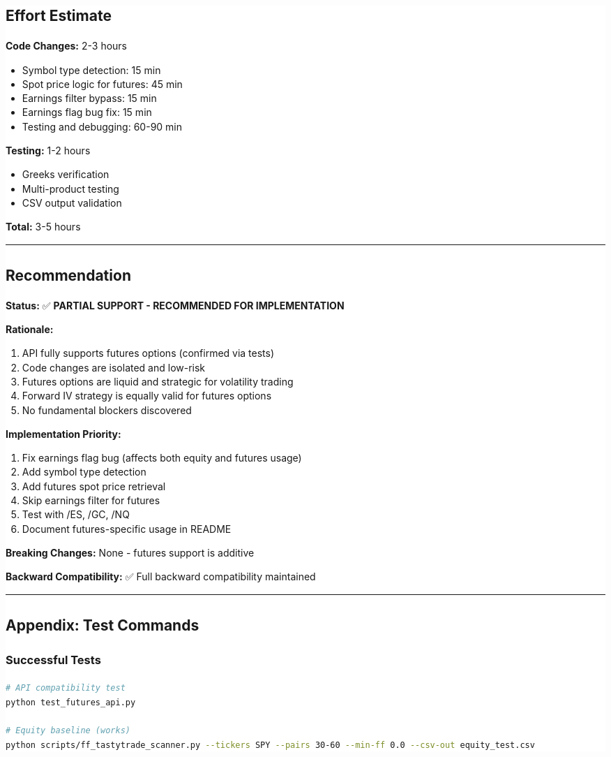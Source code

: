 
## Effort Estimate

**Code Changes:** 2-3 hours
- Symbol type detection: 15 min
- Spot price logic for futures: 45 min
- Earnings filter bypass: 15 min
- Earnings flag bug fix: 15 min
- Testing and debugging: 60-90 min

**Testing:** 1-2 hours
- Greeks verification
- Multi-product testing
- CSV output validation

**Total:** 3-5 hours

---

## Recommendation

**Status:** ✅ **PARTIAL SUPPORT - RECOMMENDED FOR IMPLEMENTATION**

**Rationale:**
1. API fully supports futures options (confirmed via tests)
2. Code changes are isolated and low-risk
3. Futures options are liquid and strategic for volatility trading
4. Forward IV strategy is equally valid for futures options
5. No fundamental blockers discovered

**Implementation Priority:**
1. Fix earnings flag bug (affects both equity and futures usage)
2. Add symbol type detection
3. Add futures spot price retrieval
4. Skip earnings filter for futures
5. Test with /ES, /GC, /NQ
6. Document futures-specific usage in README

**Breaking Changes:** None - futures support is additive

**Backward Compatibility:** ✅ Full backward compatibility maintained

---

## Appendix: Test Commands

### Successful Tests
```bash
# API compatibility test
python test_futures_api.py

# Equity baseline (works)
python scripts/ff_tastytrade_scanner.py --tickers SPY --pairs 30-60 --min-ff 0.0 --csv-out equity_test.csv
```
